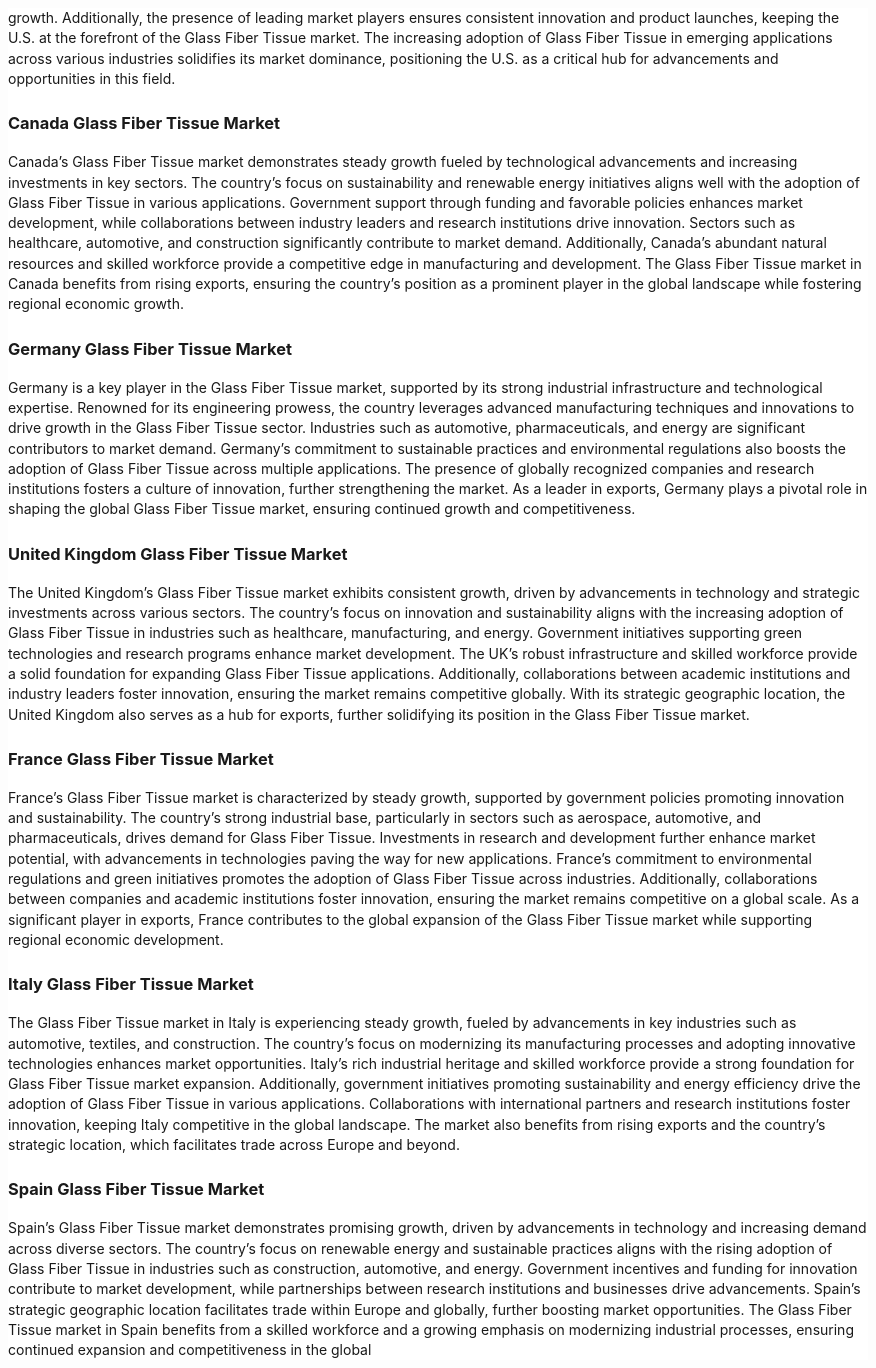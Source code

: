 growth. Additionally, the presence of leading market players ensures consistent innovation and product launches, keeping the U.S. at the forefront of the Glass Fiber Tissue market. The increasing adoption of Glass Fiber Tissue in emerging applications across various industries solidifies its market dominance, positioning the U.S. as a critical hub for advancements and opportunities in this field.</p><h3>Canada Glass Fiber Tissue Market</h3><p>Canada&rsquo;s Glass Fiber Tissue market demonstrates steady growth fueled by technological advancements and increasing investments in key sectors. The country&rsquo;s focus on sustainability and renewable energy initiatives aligns well with the adoption of Glass Fiber Tissue in various applications. Government support through funding and favorable policies enhances market development, while collaborations between industry leaders and research institutions drive innovation. Sectors such as healthcare, automotive, and construction significantly contribute to market demand. Additionally, Canada&rsquo;s abundant natural resources and skilled workforce provide a competitive edge in manufacturing and development. The Glass Fiber Tissue market in Canada benefits from rising exports, ensuring the country&rsquo;s position as a prominent player in the global landscape while fostering regional economic growth.</p><h3>Germany Glass Fiber Tissue Market</h3><p>Germany is a key player in the Glass Fiber Tissue market, supported by its strong industrial infrastructure and technological expertise. Renowned for its engineering prowess, the country leverages advanced manufacturing techniques and innovations to drive growth in the Glass Fiber Tissue sector. Industries such as automotive, pharmaceuticals, and energy are significant contributors to market demand. Germany&rsquo;s commitment to sustainable practices and environmental regulations also boosts the adoption of Glass Fiber Tissue across multiple applications. The presence of globally recognized companies and research institutions fosters a culture of innovation, further strengthening the market. As a leader in exports, Germany plays a pivotal role in shaping the global Glass Fiber Tissue market, ensuring continued growth and competitiveness.</p><h3>United Kingdom Glass Fiber Tissue Market</h3><p>The United Kingdom&rsquo;s Glass Fiber Tissue market exhibits consistent growth, driven by advancements in technology and strategic investments across various sectors. The country&rsquo;s focus on innovation and sustainability aligns with the increasing adoption of Glass Fiber Tissue in industries such as healthcare, manufacturing, and energy. Government initiatives supporting green technologies and research programs enhance market development. The UK&rsquo;s robust infrastructure and skilled workforce provide a solid foundation for expanding Glass Fiber Tissue applications. Additionally, collaborations between academic institutions and industry leaders foster innovation, ensuring the market remains competitive globally. With its strategic geographic location, the United Kingdom also serves as a hub for exports, further solidifying its position in the Glass Fiber Tissue market.</p><h3>France Glass Fiber Tissue Market</h3><p>France&rsquo;s Glass Fiber Tissue market is characterized by steady growth, supported by government policies promoting innovation and sustainability. The country&rsquo;s strong industrial base, particularly in sectors such as aerospace, automotive, and pharmaceuticals, drives demand for Glass Fiber Tissue. Investments in research and development further enhance market potential, with advancements in technologies paving the way for new applications. France&rsquo;s commitment to environmental regulations and green initiatives promotes the adoption of Glass Fiber Tissue across industries. Additionally, collaborations between companies and academic institutions foster innovation, ensuring the market remains competitive on a global scale. As a significant player in exports, France contributes to the global expansion of the Glass Fiber Tissue market while supporting regional economic development.</p><h3>Italy Glass Fiber Tissue Market</h3><p>The Glass Fiber Tissue market in Italy is experiencing steady growth, fueled by advancements in key industries such as automotive, textiles, and construction. The country&rsquo;s focus on modernizing its manufacturing processes and adopting innovative technologies enhances market opportunities. Italy&rsquo;s rich industrial heritage and skilled workforce provide a strong foundation for Glass Fiber Tissue market expansion. Additionally, government initiatives promoting sustainability and energy efficiency drive the adoption of Glass Fiber Tissue in various applications. Collaborations with international partners and research institutions foster innovation, keeping Italy competitive in the global landscape. The market also benefits from rising exports and the country&rsquo;s strategic location, which facilitates trade across Europe and beyond.</p><h3>Spain Glass Fiber Tissue Market</h3><p>Spain&rsquo;s Glass Fiber Tissue market demonstrates promising growth, driven by advancements in technology and increasing demand across diverse sectors. The country&rsquo;s focus on renewable energy and sustainable practices aligns with the rising adoption of Glass Fiber Tissue in industries such as construction, automotive, and energy. Government incentives and funding for innovation contribute to market development, while partnerships between research institutions and businesses drive advancements. Spain&rsquo;s strategic geographic location facilitates trade within Europe and globally, further boosting market opportunities. The Glass Fiber Tissue market in Spain benefits from a skilled workforce and a growing emphasis on modernizing industrial processes, ensuring continued expansion and competitiveness in the global